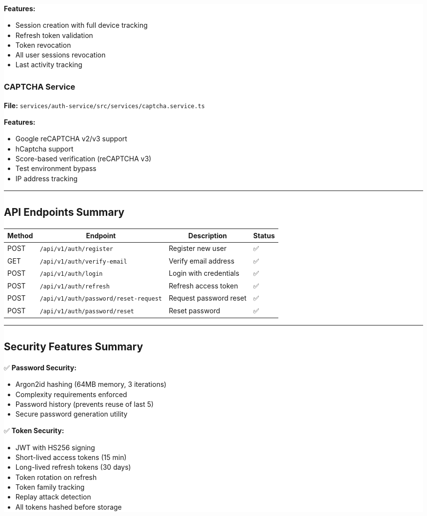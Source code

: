 **Features:**
- Session creation with full device tracking
- Refresh token validation
- Token revocation
- All user sessions revocation
- Last activity tracking

### CAPTCHA Service
**File:** `services/auth-service/src/services/captcha.service.ts`

**Features:**
- Google reCAPTCHA v2/v3 support
- hCaptcha support
- Score-based verification (reCAPTCHA v3)
- Test environment bypass
- IP address tracking

---

## API Endpoints Summary

| Method | Endpoint | Description | Status |
|--------|----------|-------------|--------|
| POST | `/api/v1/auth/register` | Register new user | ✅ |
| GET | `/api/v1/auth/verify-email` | Verify email address | ✅ |
| POST | `/api/v1/auth/login` | Login with credentials | ✅ |
| POST | `/api/v1/auth/refresh` | Refresh access token | ✅ |
| POST | `/api/v1/auth/password/reset-request` | Request password reset | ✅ |
| POST | `/api/v1/auth/password/reset` | Reset password | ✅ |

---

## Security Features Summary

✅ **Password Security:**
- Argon2id hashing (64MB memory, 3 iterations)
- Complexity requirements enforced
- Password history (prevents reuse of last 5)
- Secure password generation utility

✅ **Token Security:**
- JWT with HS256 signing
- Short-lived access tokens (15 min)
- Long-lived refresh tokens (30 days)
- Token rotation on refresh
- Token family tracking
- Replay attack detection
- All tokens hashed before storage
